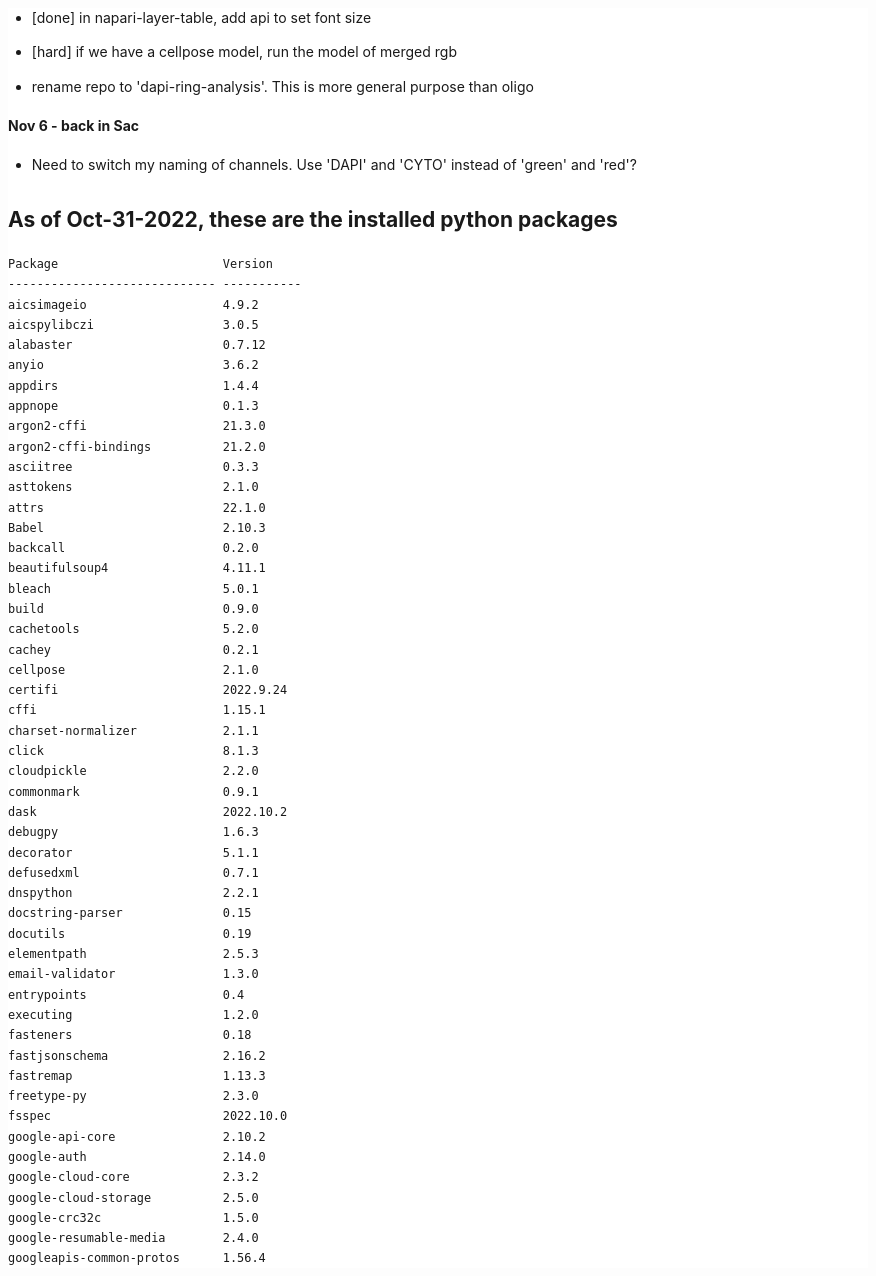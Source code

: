  - [done] in napari-layer-table, add api to set font size

 - [hard] if we have a cellpose model, run the model of merged rgb

 - rename repo to 'dapi-ring-analysis'. This is more general purpose than oligo

#### Nov 6 - back in Sac

 - Need to switch my naming of channels. Use 'DAPI' and 'CYTO' instead of 'green' and 'red'?

 
## As of Oct-31-2022, these are the installed python packages

```
Package                       Version
----------------------------- -----------
aicsimageio                   4.9.2
aicspylibczi                  3.0.5
alabaster                     0.7.12
anyio                         3.6.2
appdirs                       1.4.4
appnope                       0.1.3
argon2-cffi                   21.3.0
argon2-cffi-bindings          21.2.0
asciitree                     0.3.3
asttokens                     2.1.0
attrs                         22.1.0
Babel                         2.10.3
backcall                      0.2.0
beautifulsoup4                4.11.1
bleach                        5.0.1
build                         0.9.0
cachetools                    5.2.0
cachey                        0.2.1
cellpose                      2.1.0
certifi                       2022.9.24
cffi                          1.15.1
charset-normalizer            2.1.1
click                         8.1.3
cloudpickle                   2.2.0
commonmark                    0.9.1
dask                          2022.10.2
debugpy                       1.6.3
decorator                     5.1.1
defusedxml                    0.7.1
dnspython                     2.2.1
docstring-parser              0.15
docutils                      0.19
elementpath                   2.5.3
email-validator               1.3.0
entrypoints                   0.4
executing                     1.2.0
fasteners                     0.18
fastjsonschema                2.16.2
fastremap                     1.13.3
freetype-py                   2.3.0
fsspec                        2022.10.0
google-api-core               2.10.2
google-auth                   2.14.0
google-cloud-core             2.3.2
google-cloud-storage          2.5.0
google-crc32c                 1.5.0
google-resumable-media        2.4.0
googleapis-common-protos      1.56.4
```